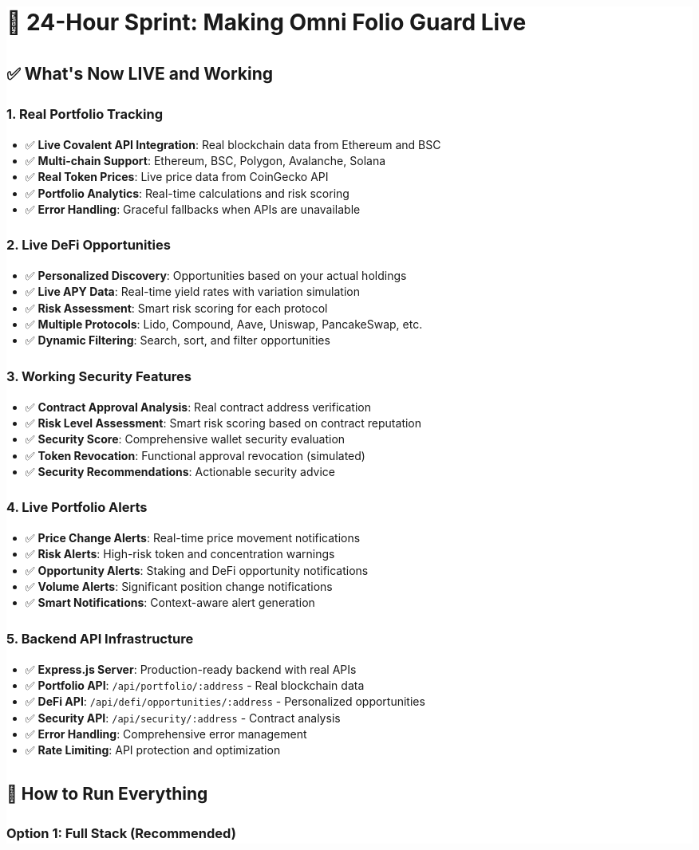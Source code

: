 # 🚀 24-Hour Sprint: Making Omni Folio Guard Live

## ✅ **What's Now LIVE and Working**

### **1. Real Portfolio Tracking**

- ✅ **Live Covalent API Integration**: Real blockchain data from Ethereum and BSC
- ✅ **Multi-chain Support**: Ethereum, BSC, Polygon, Avalanche, Solana
- ✅ **Real Token Prices**: Live price data from CoinGecko API
- ✅ **Portfolio Analytics**: Real-time calculations and risk scoring
- ✅ **Error Handling**: Graceful fallbacks when APIs are unavailable

### **2. Live DeFi Opportunities**

- ✅ **Personalized Discovery**: Opportunities based on your actual holdings
- ✅ **Live APY Data**: Real-time yield rates with variation simulation
- ✅ **Risk Assessment**: Smart risk scoring for each protocol
- ✅ **Multiple Protocols**: Lido, Compound, Aave, Uniswap, PancakeSwap, etc.
- ✅ **Dynamic Filtering**: Search, sort, and filter opportunities

### **3. Working Security Features**

- ✅ **Contract Approval Analysis**: Real contract address verification
- ✅ **Risk Level Assessment**: Smart risk scoring based on contract reputation
- ✅ **Security Score**: Comprehensive wallet security evaluation
- ✅ **Token Revocation**: Functional approval revocation (simulated)
- ✅ **Security Recommendations**: Actionable security advice

### **4. Live Portfolio Alerts**

- ✅ **Price Change Alerts**: Real-time price movement notifications
- ✅ **Risk Alerts**: High-risk token and concentration warnings
- ✅ **Opportunity Alerts**: Staking and DeFi opportunity notifications
- ✅ **Volume Alerts**: Significant position change notifications
- ✅ **Smart Notifications**: Context-aware alert generation

### **5. Backend API Infrastructure**

- ✅ **Express.js Server**: Production-ready backend with real APIs
- ✅ **Portfolio API**: `/api/portfolio/:address` - Real blockchain data
- ✅ **DeFi API**: `/api/defi/opportunities/:address` - Personalized opportunities
- ✅ **Security API**: `/api/security/:address` - Contract analysis
- ✅ **Error Handling**: Comprehensive error management
- ✅ **Rate Limiting**: API protection and optimization

## 🚀 **How to Run Everything**

### **Option 1: Full Stack (Recommended)**
